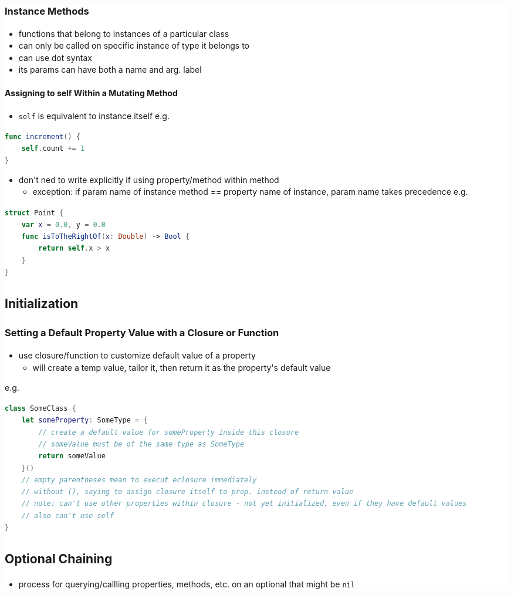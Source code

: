 ### Instance Methods
- functions that belong to instances of a particular class
- can only be called on specific instance of type it belongs to
- can use dot syntax
- its params can have both a name and arg. label

#### Assigning to self Within a Mutating Method
- `self` is equivalent to instance itself
e.g. 
```swift
func increment() {
    self.count += 1
}
```
- don't ned to write explicitly if using property/method within method
    - exception: if param name of instance method == property name of instance, param name takes precedence
e.g.
```swift
struct Point {
    var x = 0.0, y = 0.0
    func isToTheRightOf(x: Double) -> Bool {
        return self.x > x
    }
}
```

## Initialization

### Setting a Default Property Value with a Closure or Function
- use closure/function to customize default value of a property
    - will create a temp value, tailor it, then return it as the property's default value

e.g. 
```swift
class SomeClass {
    let someProperty: SomeType = {
        // create a default value for someProperty inside this closure
        // someValue must be of the same type as SomeType
        return someValue
    }()
    // empty parentheses mean to execut eclosure immediately
    // without (), saying to assign closure itself to prop. instead of return value
    // note: can't use other properties within closure - not yet initialized, even if they have default values
    // also can't use self
}
```

## Optional Chaining
- process for querying/callling properties, methods, etc. on an optional that might be `nil`

